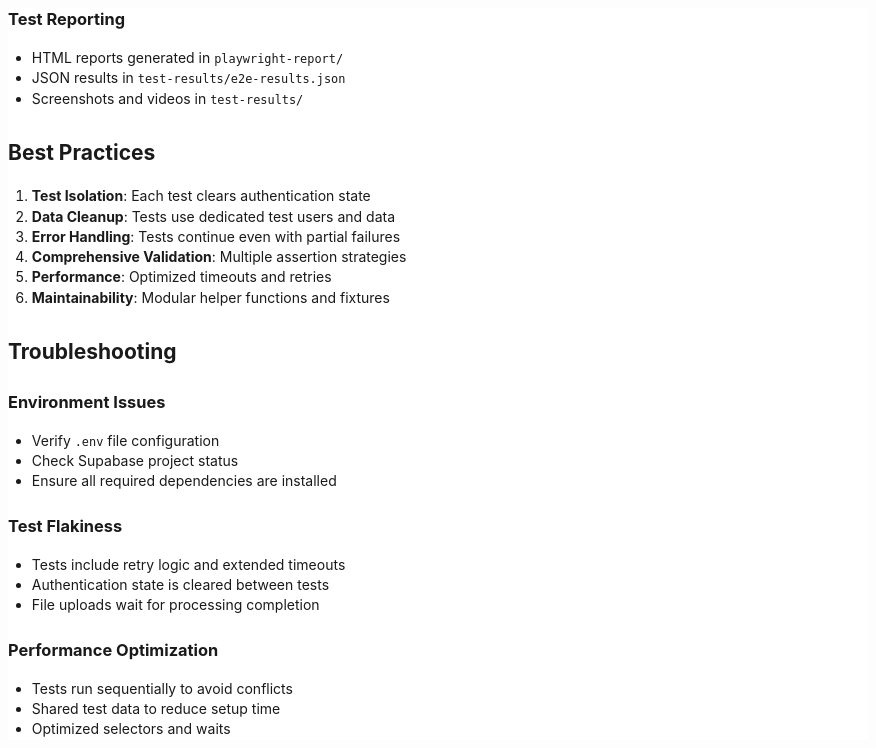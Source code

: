 ### Test Reporting
- HTML reports generated in `playwright-report/`
- JSON results in `test-results/e2e-results.json`
- Screenshots and videos in `test-results/`

## Best Practices

1. **Test Isolation**: Each test clears authentication state
2. **Data Cleanup**: Tests use dedicated test users and data
3. **Error Handling**: Tests continue even with partial failures
4. **Comprehensive Validation**: Multiple assertion strategies
5. **Performance**: Optimized timeouts and retries
6. **Maintainability**: Modular helper functions and fixtures

## Troubleshooting

### Environment Issues
- Verify `.env` file configuration
- Check Supabase project status
- Ensure all required dependencies are installed

### Test Flakiness
- Tests include retry logic and extended timeouts
- Authentication state is cleared between tests
- File uploads wait for processing completion

### Performance Optimization
- Tests run sequentially to avoid conflicts
- Shared test data to reduce setup time
- Optimized selectors and waits